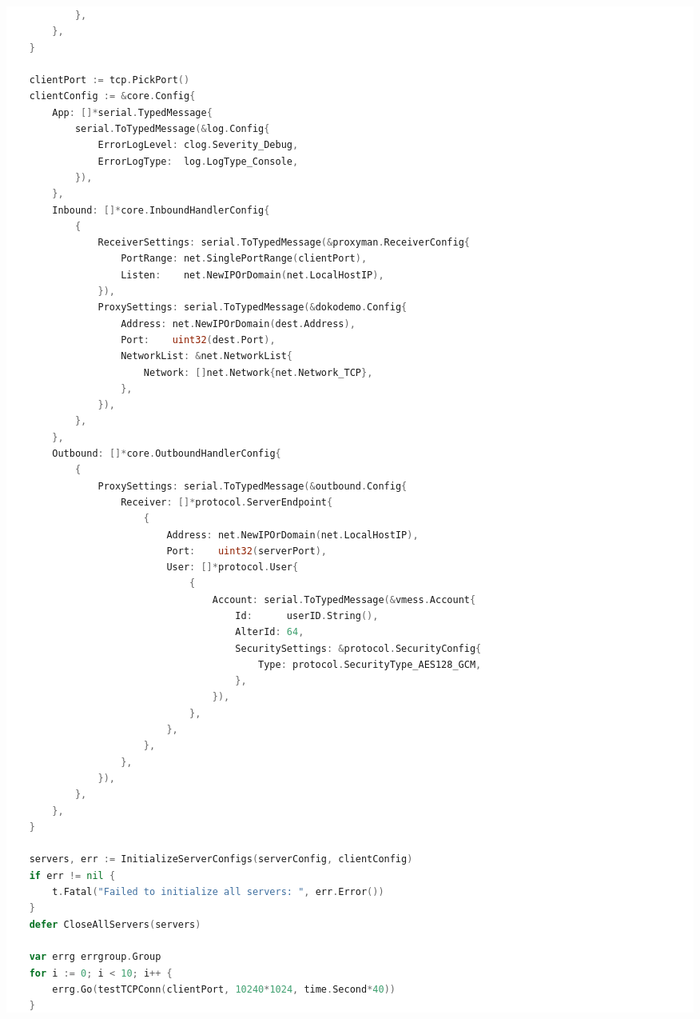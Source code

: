 ```go
			},
		},
	}

	clientPort := tcp.PickPort()
	clientConfig := &core.Config{
		App: []*serial.TypedMessage{
			serial.ToTypedMessage(&log.Config{
				ErrorLogLevel: clog.Severity_Debug,
				ErrorLogType:  log.LogType_Console,
			}),
		},
		Inbound: []*core.InboundHandlerConfig{
			{
				ReceiverSettings: serial.ToTypedMessage(&proxyman.ReceiverConfig{
					PortRange: net.SinglePortRange(clientPort),
					Listen:    net.NewIPOrDomain(net.LocalHostIP),
				}),
				ProxySettings: serial.ToTypedMessage(&dokodemo.Config{
					Address: net.NewIPOrDomain(dest.Address),
					Port:    uint32(dest.Port),
					NetworkList: &net.NetworkList{
						Network: []net.Network{net.Network_TCP},
					},
				}),
			},
		},
		Outbound: []*core.OutboundHandlerConfig{
			{
				ProxySettings: serial.ToTypedMessage(&outbound.Config{
					Receiver: []*protocol.ServerEndpoint{
						{
							Address: net.NewIPOrDomain(net.LocalHostIP),
							Port:    uint32(serverPort),
							User: []*protocol.User{
								{
									Account: serial.ToTypedMessage(&vmess.Account{
										Id:      userID.String(),
										AlterId: 64,
										SecuritySettings: &protocol.SecurityConfig{
											Type: protocol.SecurityType_AES128_GCM,
										},
									}),
								},
							},
						},
					},
				}),
			},
		},
	}

	servers, err := InitializeServerConfigs(serverConfig, clientConfig)
	if err != nil {
		t.Fatal("Failed to initialize all servers: ", err.Error())
	}
	defer CloseAllServers(servers)

	var errg errgroup.Group
	for i := 0; i < 10; i++ {
		errg.Go(testTCPConn(clientPort, 10240*1024, time.Second*40))
	}

```